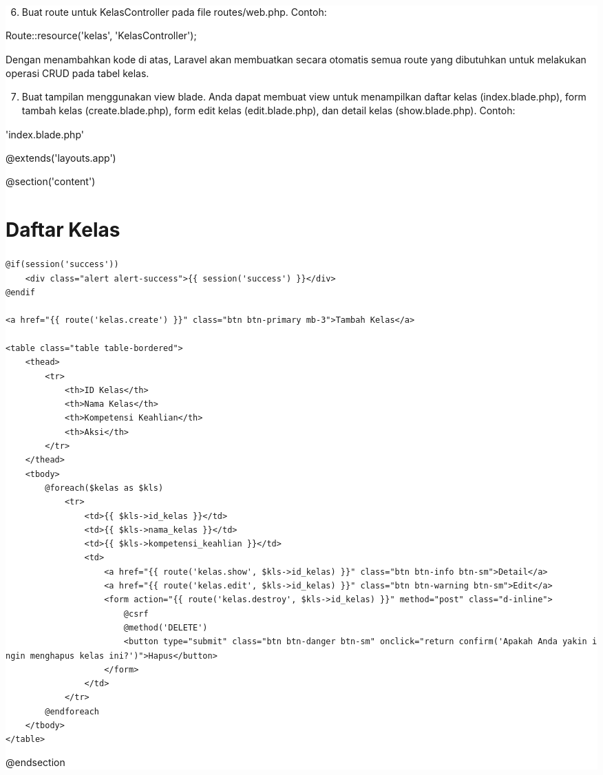 

6. Buat route untuk KelasController pada file routes/web.php. Contoh:



Route::resource('kelas', 'KelasController');

Dengan menambahkan kode di atas, Laravel akan membuatkan secara otomatis semua route yang dibutuhkan untuk melakukan operasi CRUD pada tabel kelas.


7. Buat tampilan menggunakan view blade. Anda dapat membuat view untuk menampilkan daftar kelas (index.blade.php), form tambah kelas (create.blade.php), form edit kelas (edit.blade.php), dan detail kelas (show.blade.php). Contoh:



'index.blade.php'



@extends('layouts.app')

@section('content')
    <h1>Daftar Kelas</h1>

    @if(session('success'))
        <div class="alert alert-success">{{ session('success') }}</div>
    @endif

    <a href="{{ route('kelas.create') }}" class="btn btn-primary mb-3">Tambah Kelas</a>

    <table class="table table-bordered">
        <thead>
            <tr>
                <th>ID Kelas</th>
                <th>Nama Kelas</th>
                <th>Kompetensi Keahlian</th>
                <th>Aksi</th>
            </tr>
        </thead>
        <tbody>
            @foreach($kelas as $kls)
                <tr>
                    <td>{{ $kls->id_kelas }}</td>
                    <td>{{ $kls->nama_kelas }}</td>
                    <td>{{ $kls->kompetensi_keahlian }}</td>
                    <td>
                        <a href="{{ route('kelas.show', $kls->id_kelas) }}" class="btn btn-info btn-sm">Detail</a>
                        <a href="{{ route('kelas.edit', $kls->id_kelas) }}" class="btn btn-warning btn-sm">Edit</a>
                        <form action="{{ route('kelas.destroy', $kls->id_kelas) }}" method="post" class="d-inline">
                            @csrf
                            @method('DELETE')
                            <button type="submit" class="btn btn-danger btn-sm" onclick="return confirm('Apakah Anda yakin ingin menghapus kelas ini?')">Hapus</button>
                        </form>
                    </td>
                </tr>
            @endforeach
        </tbody>
    </table>
@endsection
